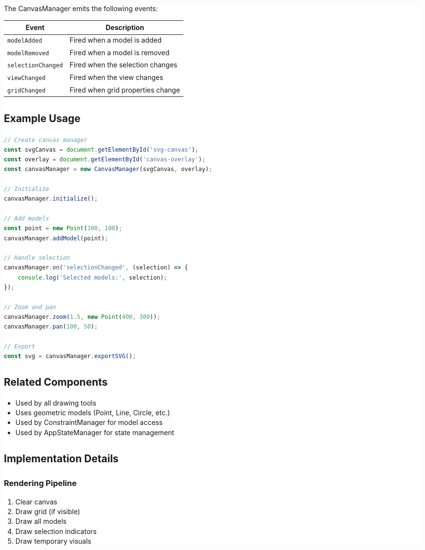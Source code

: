 The CanvasManager emits the following events:

| Event | Description |
|-------|-------------|
| `modelAdded` | Fired when a model is added |
| `modelRemoved` | Fired when a model is removed |
| `selectionChanged` | Fired when the selection changes |
| `viewChanged` | Fired when the view changes |
| `gridChanged` | Fired when grid properties change |

## Example Usage

```javascript
// Create canvas manager
const svgCanvas = document.getElementById('svg-canvas');
const overlay = document.getElementById('canvas-overlay');
const canvasManager = new CanvasManager(svgCanvas, overlay);

// Initialize
canvasManager.initialize();

// Add models
const point = new Point(100, 100);
canvasManager.addModel(point);

// Handle selection
canvasManager.on('selectionChanged', (selection) => {
    console.log('Selected models:', selection);
});

// Zoom and pan
canvasManager.zoom(1.5, new Point(400, 300));
canvasManager.pan(100, 50);

// Export
const svg = canvasManager.exportSVG();
```

## Related Components

- Used by all drawing tools
- Uses geometric models (Point, Line, Circle, etc.)
- Used by ConstraintManager for model access
- Used by AppStateManager for state management

## Implementation Details

### Rendering Pipeline
1. Clear canvas
2. Draw grid (if visible)
3. Draw all models
4. Draw selection indicators
5. Draw temporary visuals
